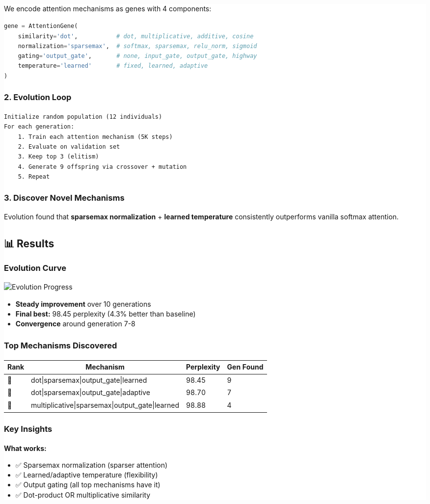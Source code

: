 We encode attention mechanisms as genes with 4 components:
```python
gene = AttentionGene(
    similarity='dot',           # dot, multiplicative, additive, cosine
    normalization='sparsemax',  # softmax, sparsemax, relu_norm, sigmoid
    gating='output_gate',       # none, input_gate, output_gate, highway
    temperature='learned'       # fixed, learned, adaptive
)
```

### 2. Evolution Loop
```
Initialize random population (12 individuals)
For each generation:
    1. Train each attention mechanism (5K steps)
    2. Evaluate on validation set
    3. Keep top 3 (elitism)
    4. Generate 9 offspring via crossover + mutation
    5. Repeat
```

### 3. Discover Novel Mechanisms

Evolution found that **sparsemax normalization** + **learned temperature** consistently outperforms vanilla softmax attention.

## 📊 Results

### Evolution Curve

![Evolution Progress](results/evolution_progress.png)

- **Steady improvement** over 10 generations
- **Final best:** 98.45 perplexity (4.3% better than baseline)
- **Convergence** around generation 7-8

### Top Mechanisms Discovered

| Rank | Mechanism | Perplexity | Gen Found |
|------|-----------|------------|-----------|
| 🥇 | dot\|sparsemax\|output_gate\|learned | 98.45 | 9 |
| 🥈 | dot\|sparsemax\|output_gate\|adaptive | 98.70 | 7 |
| 🥉 | multiplicative\|sparsemax\|output_gate\|learned | 98.88 | 4 |

### Key Insights

**What works:**
- ✅ Sparsemax normalization (sparser attention)
- ✅ Learned/adaptive temperature (flexibility)
- ✅ Output gating (all top mechanisms have it)
- ✅ Dot-product OR multiplicative similarity
